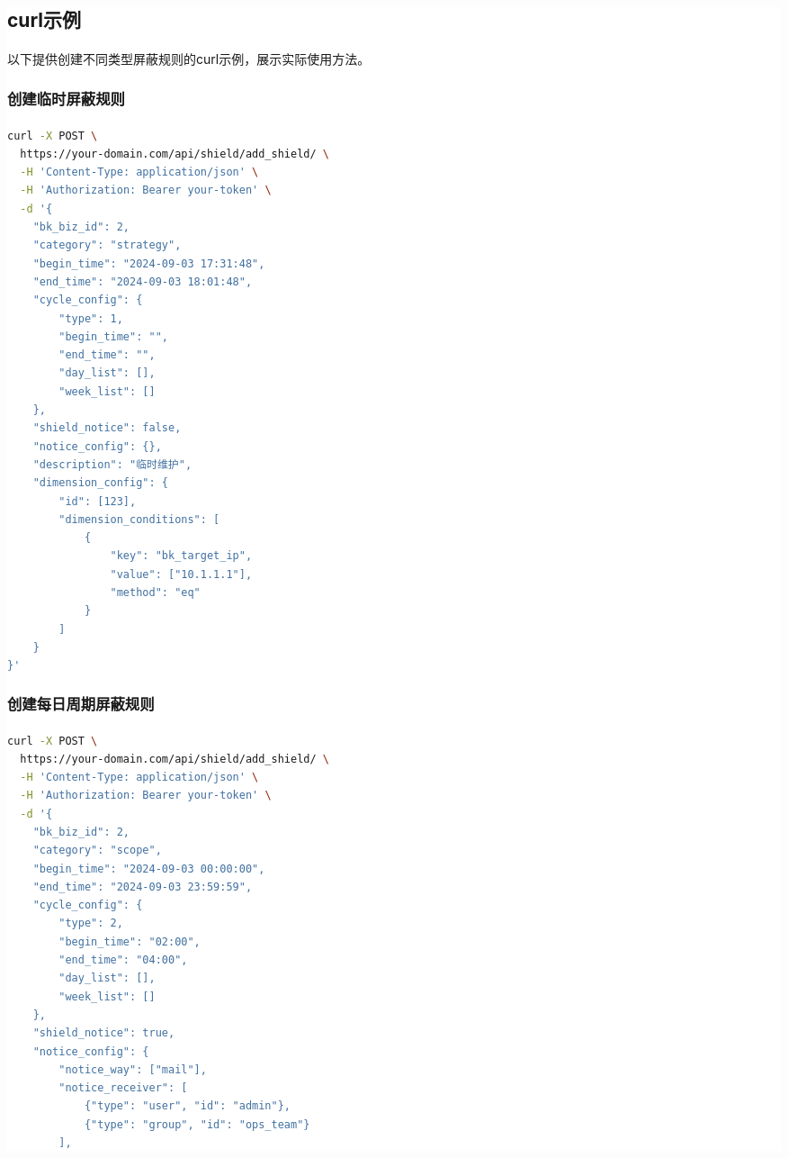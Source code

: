 ## curl示例

以下提供创建不同类型屏蔽规则的curl示例，展示实际使用方法。

### 创建临时屏蔽规则
```bash
curl -X POST \
  https://your-domain.com/api/shield/add_shield/ \
  -H 'Content-Type: application/json' \
  -H 'Authorization: Bearer your-token' \
  -d '{
    "bk_biz_id": 2,
    "category": "strategy",
    "begin_time": "2024-09-03 17:31:48",
    "end_time": "2024-09-03 18:01:48",
    "cycle_config": {
        "type": 1,
        "begin_time": "",
        "end_time": "",
        "day_list": [],
        "week_list": []
    },
    "shield_notice": false,
    "notice_config": {},
    "description": "临时维护",
    "dimension_config": {
        "id": [123],
        "dimension_conditions": [
            {
                "key": "bk_target_ip",
                "value": ["10.1.1.1"],
                "method": "eq"
            }
        ]
    }
}'
```

### 创建每日周期屏蔽规则
```bash
curl -X POST \
  https://your-domain.com/api/shield/add_shield/ \
  -H 'Content-Type: application/json' \
  -H 'Authorization: Bearer your-token' \
  -d '{
    "bk_biz_id": 2,
    "category": "scope",
    "begin_time": "2024-09-03 00:00:00",
    "end_time": "2024-09-03 23:59:59",
    "cycle_config": {
        "type": 2,
        "begin_time": "02:00",
        "end_time": "04:00",
        "day_list": [],
        "week_list": []
    },
    "shield_notice": true,
    "notice_config": {
        "notice_way": ["mail"],
        "notice_receiver": [
            {"type": "user", "id": "admin"},
            {"type": "group", "id": "ops_team"}
        ],
```